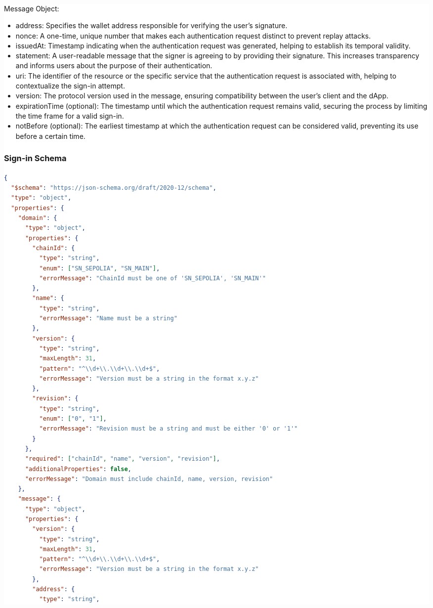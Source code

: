 Message Object:

- address: Specifies the wallet address responsible for verifying the user’s signature.
- nonce: A one-time, unique number that makes each authentication request distinct to prevent replay attacks.
- issuedAt: Timestamp indicating when the authentication request was generated, helping to establish its temporal validity.
- statement: A user-readable message that the signer is agreeing to by providing their signature. This increases transparency and informs users about the purpose of their authentication.
- uri: The identifier of the resource or the specific service that the authentication request is associated with, helping to contextualize the sign-in attempt.
- version: The protocol version used in the message, ensuring compatibility between the user’s client and the dApp.
- expirationTime (optional): The timestamp until which the authentication request remains valid, securing the process by limiting the time frame for a valid sign-in.
- notBefore (optional): The earliest timestamp at which the authentication request can be considered valid, preventing its use before a certain time.

### Sign-in Schema

```json
{
  "$schema": "https://json-schema.org/draft/2020-12/schema",
  "type": "object",
  "properties": {
    "domain": {
      "type": "object",
      "properties": {
        "chainId": {
          "type": "string",
          "enum": ["SN_SEPOLIA", "SN_MAIN"],
          "errorMessage": "ChainId must be one of 'SN_SEPOLIA', 'SN_MAIN'"
        },
        "name": {
          "type": "string",
          "errorMessage": "Name must be a string"
        },
        "version": {
          "type": "string",
          "maxLength": 31,
          "pattern": "^\\d+\\.\\d+\\.\\d+$",
          "errorMessage": "Version must be a string in the format x.y.z"
        },
        "revision": {
          "type": "string",
          "enum": ["0", "1"],
          "errorMessage": "Revision must be a string and must be either '0' or '1'"
        }
      },
      "required": ["chainId", "name", "version", "revision"],
      "additionalProperties": false,
      "errorMessage": "Domain must include chainId, name, version, revision"
    },
    "message": {
      "type": "object",
      "properties": {
        "version": {
          "type": "string",
          "maxLength": 31,
          "pattern": "^\\d+\\.\\d+\\.\\d+$",
          "errorMessage": "Version must be a string in the format x.y.z"
        },
        "address": {
          "type": "string",
```